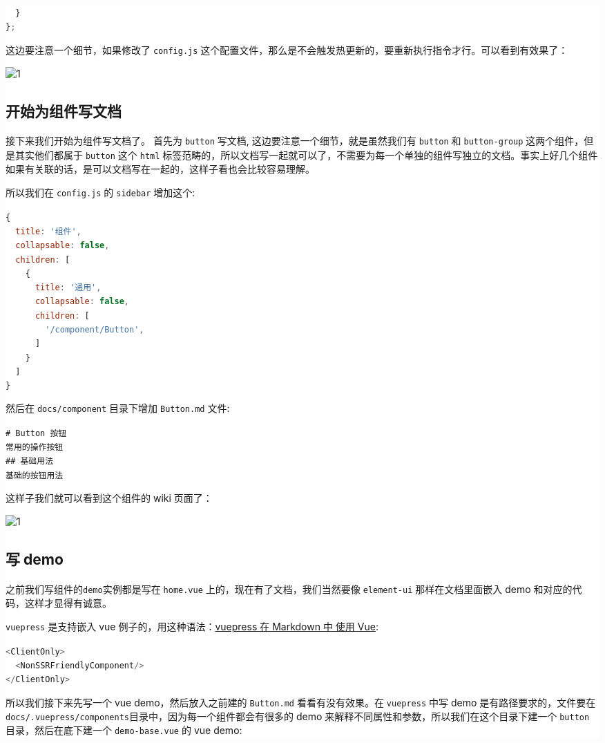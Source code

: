 ```javascript
  }
};
```
这边要注意一个细节，如果修改了 `config.js` 这个配置文件，那么是不会触发热更新的，要重新执行指令才行。可以看到有效果了：

![1](5.png)

## 开始为组件写文档
接下来我们开始为组件写文档了。 首先为 `button` 写文档, 这边要注意一个细节，就是虽然我们有 `button` 和 `button-group` 这两个组件，但是其实他们都属于 `button` 这个 `html` 标签范畴的，所以文档写一起就可以了，不需要为每一个单独的组件写独立的文档。事实上好几个组件如果有关联的话，是可以文档写在一起的，这样子看也会比较容易理解。

所以我们在 `config.js` 的 `sidebar` 增加这个:
```javascript
{
  title: '组件',
  collapsable: false,
  children: [
    {
      title: '通用',
      collapsable: false,
      children: [
        '/component/Button',
      ]
    }
  ]
}
```
然后在 `docs/component` 目录下增加 `Button.md` 文件:
```javascript
# Button 按钮
常用的操作按钮
## 基础用法
基础的按钮用法
```
这样子我们就可以看到这个组件的 wiki 页面了：

![1](6.png)

## 写 demo
之前我们写组件的`demo`实例都是写在 `home.vue` 上的，现在有了文档，我们当然要像 `element-ui` 那样在文档里面嵌入 demo 和对应的代码，这样才显得有诚意。

`vuepress` 是支持嵌入 vue 例子的，用这种语法：[vuepress 在 Markdown 中 使用 Vue](https://v1.vuepress.vuejs.org/zh/guide/using-vue.html):
```javascript
<ClientOnly>
  <NonSSRFriendlyComponent/>
</ClientOnly>
```
所以我们接下来先写一个 vue demo，然后放入之前建的 `Button.md` 看看有没有效果。在 `vuepress` 中写 demo 是有路径要求的，文件要在 `docs/.vuepress/components`目录中，因为每一个组件都会有很多的 demo 来解释不同属性和参数，所以我们在这个目录下建一个 `button` 目录，然后在底下建一个 `demo-base.vue` 的 vue demo:
